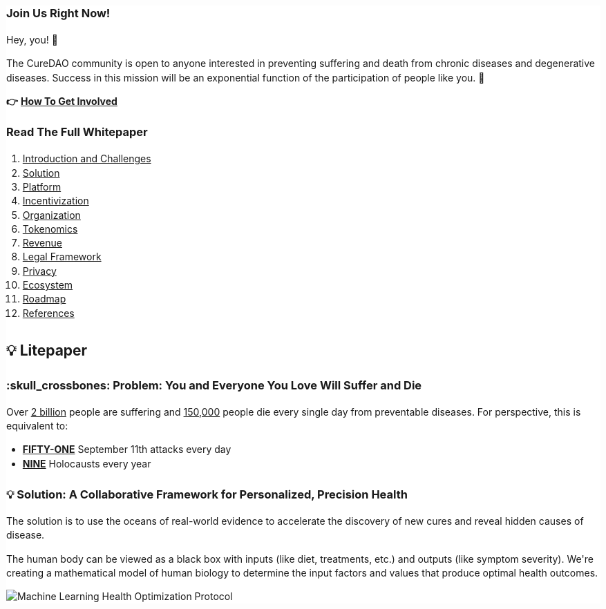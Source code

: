
### Join Us Right Now!

Hey, you! 👀

The CureDAO community is open to anyone interested in preventing suffering and death from chronic diseases and 
degenerative diseases.
Success in this mission will be an exponential function of the participation of people like you. 🚀

**👉** [**How To Get Involved**](how-to/)

### Read The Full Whitepaper

1. [Introduction and Challenges](constitution/1-introduction-and-challenges.md)
2. [Solution](constitution/2-solution.md)
3. [Platform](constitution/3-platform.md)
4. [Incentivization](constitution/4-incentivization.md)
5. [Organization](constitution/5-organization.md)
6. [Tokenomics](constitution/6-tokenomics.md)
7. [Revenue](constitution/7-revenue.md)
8. [Legal Framework](constitution/8-legal-framework.md)
9. [Privacy](constitution/9-privacy.md)
10. [Ecosystem](constitution/10-ecosystem.md)
11. [Roadmap](constitution/11-roadmap.md)
12. [References](constitution/12-references.md)

## 💡 Litepaper

### :skull\_crossbones: Problem: You and Everyone You Love Will Suffer and Die

Over [2 billion](https://www.george-health.com/global-health-challenge/) people are suffering and [150,000](https://www.weforum.org/agenda/2020/05/how-many-people-die-each-day-covid-19-coronavirus/) people die every single day from preventable diseases. For perspective, this is equivalent to:

* [**FIFTY-ONE**](https://en.wikipedia.org/wiki/Casualties\_of\_the\_September\_11\_attacks) September 11th attacks every day
* [**NINE**](https://www.haaretz.com/israel-news/6-million-where-is-the-figure-from-1.10570907) Holocausts every year

### 💡 Solution: A Collaborative Framework for Personalized, Precision Health

The solution is to use the oceans of real-world evidence to accelerate the discovery of new cures and reveal hidden causes of disease.

The human body can be viewed as a black box with inputs (like diet, treatments, etc.) and outputs (like symptom severity). We're creating a mathematical model of human biology to determine the input factors and values that produce optimal health outcomes.

![Machine Learning Health Optimization Protocol](assets/analytics/black-box-model-animation.gif)
